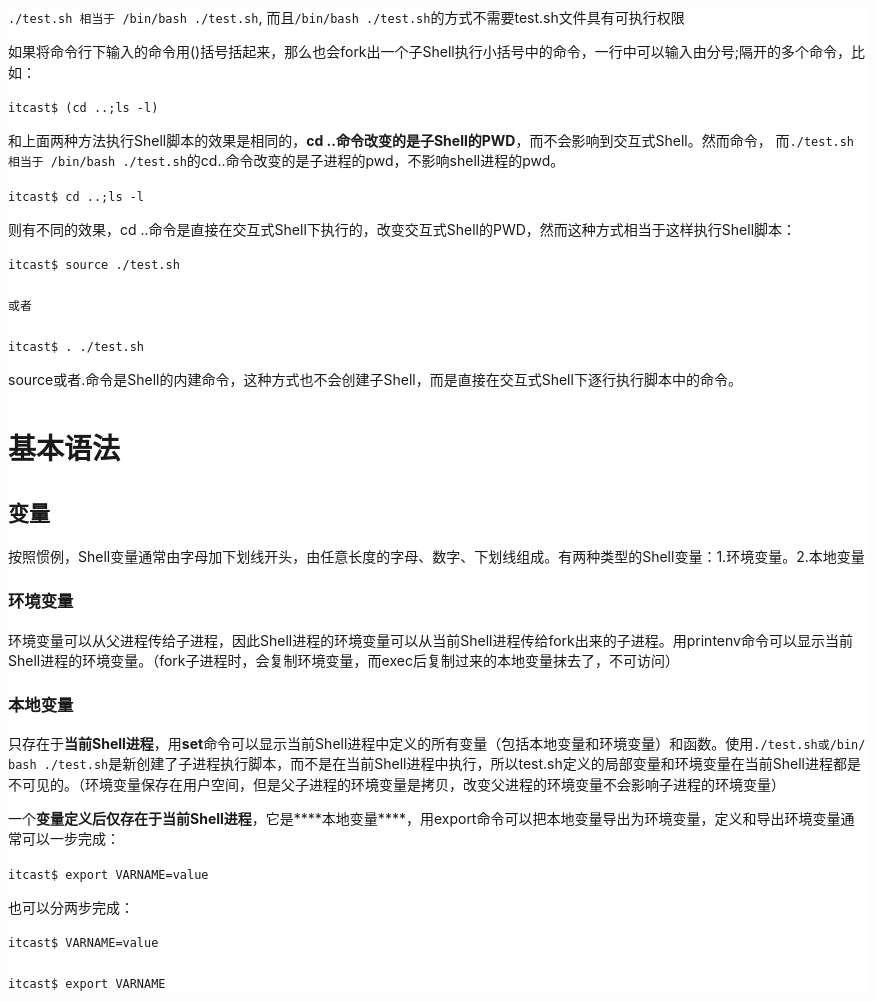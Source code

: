 ``./test.sh 相当于 /bin/bash ./test.sh``, 而且``/bin/bash ./test.sh``的方式不需要test.sh文件具有可执行权限

如果将命令行下输入的命令用()括号括起来，那么也会fork出一个子Shell执行小括号中的命令，一行中可以输入由分号;隔开的多个命令，比如：

```Shell
itcast$ (cd ..;ls -l)
```

和上面两种方法执行Shell脚本的效果是相同的，**cd ..命令改变的是子Shell的PWD**，而不会影响到交互式Shell。然而命令， 而``./test.sh 相当于 /bin/bash ./test.sh``的cd..命令改变的是子进程的pwd，不影响shell进程的pwd。

```Shell
itcast$ cd ..;ls -l
```

则有不同的效果，cd ..命令是直接在交互式Shell下执行的，改变交互式Shell的PWD，然而这种方式相当于这样执行Shell脚本：

```Shell
itcast$ source ./test.sh

或者

itcast$ . ./test.sh
```

source或者.命令是Shell的内建命令，这种方式也不会创建子Shell，而是直接在交互式Shell下逐行执行脚本中的命令。







# 基本语法

## 变量

按照惯例，Shell变量通常由字母加下划线开头，由任意长度的字母、数字、下划线组成。有两种类型的Shell变量：1.环境变量。2.本地变量

### 环境变量

环境变量可以从父进程传给子进程，因此Shell进程的环境变量可以从当前Shell进程传给fork出来的子进程。用printenv命令可以显示当前Shell进程的环境变量。（fork子进程时，会复制环境变量，而exec后复制过来的本地变量抹去了，不可访问）

### 本地变量

只存在于**当前Shell进程**，用**set**命令可以显示当前Shell进程中定义的所有变量（包括本地变量和环境变量）和函数。使用``./test.sh或/bin/bash ./test.sh``是新创建了子进程执行脚本，而不是在当前Shell进程中执行，所以test.sh定义的局部变量和环境变量在当前Shell进程都是不可见的。（环境变量保存在用户空间，但是父子进程的环境变量是拷贝，改变父进程的环境变量不会影响子进程的环境变量）

一个**变量定义后仅存在于当前Shell进程**，它是***\*本地变量\****，用export命令可以把本地变量导出为环境变量，定义和导出环境变量通常可以一步完成：

```Shell
itcast$ export VARNAME=value
```

也可以分两步完成：

```Shell
itcast$ VARNAME=value

itcast$ export VARNAME
```
